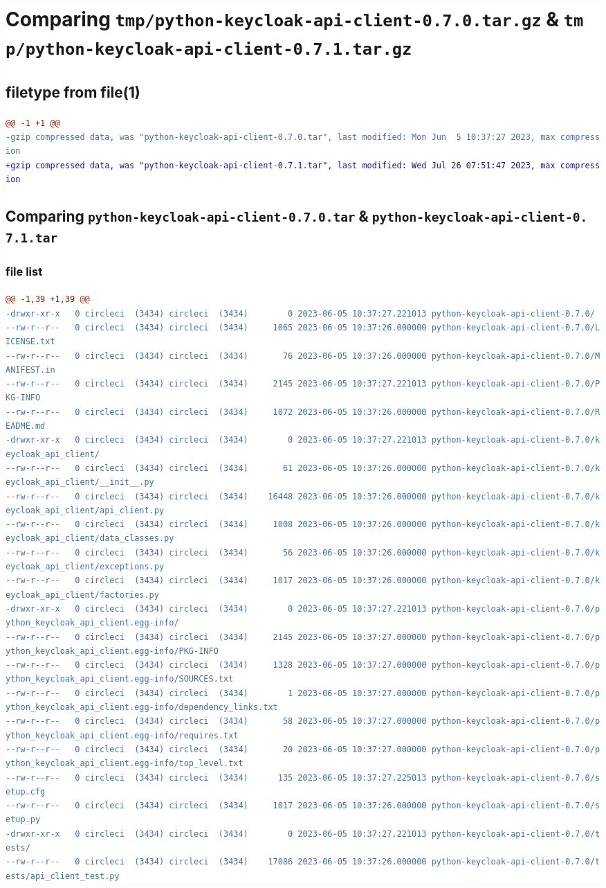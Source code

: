 # Comparing `tmp/python-keycloak-api-client-0.7.0.tar.gz` & `tmp/python-keycloak-api-client-0.7.1.tar.gz`

## filetype from file(1)

```diff
@@ -1 +1 @@
-gzip compressed data, was "python-keycloak-api-client-0.7.0.tar", last modified: Mon Jun  5 10:37:27 2023, max compression
+gzip compressed data, was "python-keycloak-api-client-0.7.1.tar", last modified: Wed Jul 26 07:51:47 2023, max compression
```

## Comparing `python-keycloak-api-client-0.7.0.tar` & `python-keycloak-api-client-0.7.1.tar`

### file list

```diff
@@ -1,39 +1,39 @@
-drwxr-xr-x   0 circleci  (3434) circleci  (3434)        0 2023-06-05 10:37:27.221013 python-keycloak-api-client-0.7.0/
--rw-r--r--   0 circleci  (3434) circleci  (3434)     1065 2023-06-05 10:37:26.000000 python-keycloak-api-client-0.7.0/LICENSE.txt
--rw-r--r--   0 circleci  (3434) circleci  (3434)       76 2023-06-05 10:37:26.000000 python-keycloak-api-client-0.7.0/MANIFEST.in
--rw-r--r--   0 circleci  (3434) circleci  (3434)     2145 2023-06-05 10:37:27.221013 python-keycloak-api-client-0.7.0/PKG-INFO
--rw-r--r--   0 circleci  (3434) circleci  (3434)     1072 2023-06-05 10:37:26.000000 python-keycloak-api-client-0.7.0/README.md
-drwxr-xr-x   0 circleci  (3434) circleci  (3434)        0 2023-06-05 10:37:27.221013 python-keycloak-api-client-0.7.0/keycloak_api_client/
--rw-r--r--   0 circleci  (3434) circleci  (3434)       61 2023-06-05 10:37:26.000000 python-keycloak-api-client-0.7.0/keycloak_api_client/__init__.py
--rw-r--r--   0 circleci  (3434) circleci  (3434)    16448 2023-06-05 10:37:26.000000 python-keycloak-api-client-0.7.0/keycloak_api_client/api_client.py
--rw-r--r--   0 circleci  (3434) circleci  (3434)     1008 2023-06-05 10:37:26.000000 python-keycloak-api-client-0.7.0/keycloak_api_client/data_classes.py
--rw-r--r--   0 circleci  (3434) circleci  (3434)       56 2023-06-05 10:37:26.000000 python-keycloak-api-client-0.7.0/keycloak_api_client/exceptions.py
--rw-r--r--   0 circleci  (3434) circleci  (3434)     1017 2023-06-05 10:37:26.000000 python-keycloak-api-client-0.7.0/keycloak_api_client/factories.py
-drwxr-xr-x   0 circleci  (3434) circleci  (3434)        0 2023-06-05 10:37:27.221013 python-keycloak-api-client-0.7.0/python_keycloak_api_client.egg-info/
--rw-r--r--   0 circleci  (3434) circleci  (3434)     2145 2023-06-05 10:37:27.000000 python-keycloak-api-client-0.7.0/python_keycloak_api_client.egg-info/PKG-INFO
--rw-r--r--   0 circleci  (3434) circleci  (3434)     1328 2023-06-05 10:37:27.000000 python-keycloak-api-client-0.7.0/python_keycloak_api_client.egg-info/SOURCES.txt
--rw-r--r--   0 circleci  (3434) circleci  (3434)        1 2023-06-05 10:37:27.000000 python-keycloak-api-client-0.7.0/python_keycloak_api_client.egg-info/dependency_links.txt
--rw-r--r--   0 circleci  (3434) circleci  (3434)       58 2023-06-05 10:37:27.000000 python-keycloak-api-client-0.7.0/python_keycloak_api_client.egg-info/requires.txt
--rw-r--r--   0 circleci  (3434) circleci  (3434)       20 2023-06-05 10:37:27.000000 python-keycloak-api-client-0.7.0/python_keycloak_api_client.egg-info/top_level.txt
--rw-r--r--   0 circleci  (3434) circleci  (3434)      135 2023-06-05 10:37:27.225013 python-keycloak-api-client-0.7.0/setup.cfg
--rw-r--r--   0 circleci  (3434) circleci  (3434)     1017 2023-06-05 10:37:26.000000 python-keycloak-api-client-0.7.0/setup.py
-drwxr-xr-x   0 circleci  (3434) circleci  (3434)        0 2023-06-05 10:37:27.221013 python-keycloak-api-client-0.7.0/tests/
--rw-r--r--   0 circleci  (3434) circleci  (3434)    17086 2023-06-05 10:37:26.000000 python-keycloak-api-client-0.7.0/tests/api_client_test.py
```